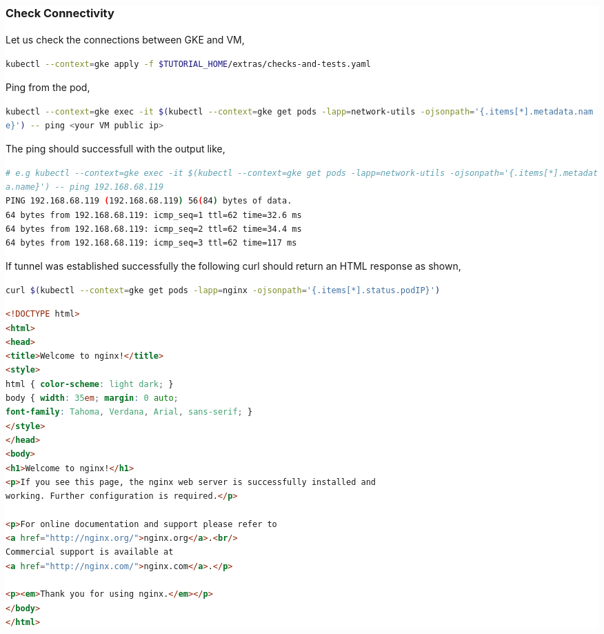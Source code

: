 ### Check Connectivity

Let us check the connections between GKE and VM,

```bash
kubectl --context=gke apply -f $TUTORIAL_HOME/extras/checks-and-tests.yaml
```

Ping from the pod,

```bash
kubectl --context=gke exec -it $(kubectl --context=gke get pods -lapp=network-utils -ojsonpath='{.items[*].metadata.name}') -- ping <your VM public ip>
```

The ping should successfull with the output like,

```bash
# e.g kubectl --context=gke exec -it $(kubectl --context=gke get pods -lapp=network-utils -ojsonpath='{.items[*].metadata.name}') -- ping 192.168.68.119
PING 192.168.68.119 (192.168.68.119) 56(84) bytes of data.
64 bytes from 192.168.68.119: icmp_seq=1 ttl=62 time=32.6 ms
64 bytes from 192.168.68.119: icmp_seq=2 ttl=62 time=34.4 ms
64 bytes from 192.168.68.119: icmp_seq=3 ttl=62 time=117 ms
```

If tunnel was established successfully the following curl should return an HTML response as shown,

```bash
curl $(kubectl --context=gke get pods -lapp=nginx -ojsonpath='{.items[*].status.podIP}')
```

```html
<!DOCTYPE html>
<html>
<head>
<title>Welcome to nginx!</title>
<style>
html { color-scheme: light dark; }
body { width: 35em; margin: 0 auto;
font-family: Tahoma, Verdana, Arial, sans-serif; }
</style>
</head>
<body>
<h1>Welcome to nginx!</h1>
<p>If you see this page, the nginx web server is successfully installed and
working. Further configuration is required.</p>

<p>For online documentation and support please refer to
<a href="http://nginx.org/">nginx.org</a>.<br/>
Commercial support is available at
<a href="http://nginx.com/">nginx.com</a>.</p>

<p><em>Thank you for using nginx.</em></p>
</body>
</html>
```


[^1]: https://wiki.strongswan.org/projects/strongswan/wiki/IKEv2CipherSuites
[^2]: https://cloud.google.com/network-connectivity/docs/vpn/concepts/supported-ike-ciphers
[^3]: https://en.wikipedia.org/wiki/Internet_Key_Exchange
